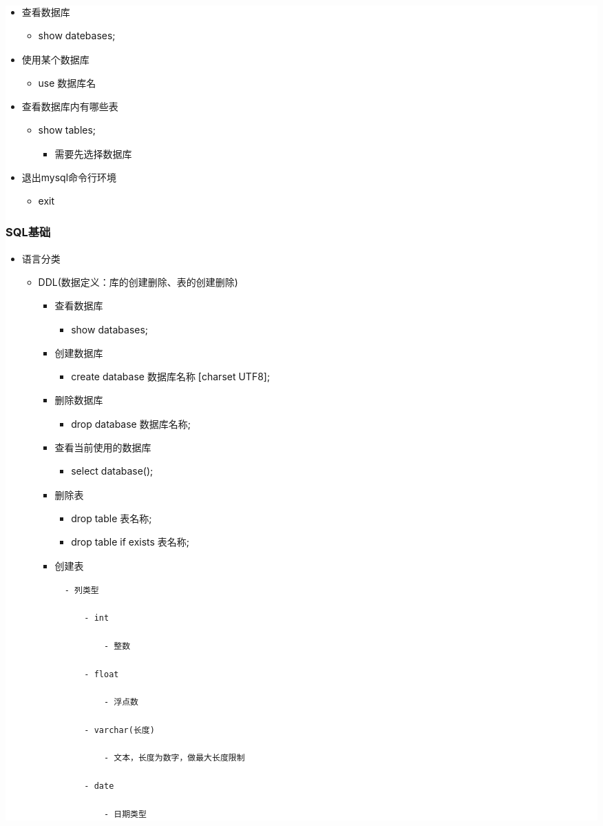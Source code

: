 - 查看数据库

	- show datebases;

- 使用某个数据库

	- use 数据库名

- 查看数据库内有哪些表

	- show tables;

		- 需要先选择数据库

- 退出mysql命令行环境

	- exit

### SQL基础

- 语言分类

	- DDL(数据定义：库的创建删除、表的创建删除)

		- 查看数据库

			- show databases;

		- 创建数据库

			- create database 数据库名称 [charset UTF8];

		- 删除数据库

			- drop database 数据库名称;

		- 查看当前使用的数据库

			- select database();

		- 删除表

			- drop table 表名称;

			- drop table if exists 表名称;

		- 创建表

				- 列类型
				
					- int
				
						- 整数
				
					- float
				
						- 浮点数
				
					- varchar(长度)
				
						- 文本，长度为数字，做最大长度限制
				
					- date
				
						- 日期类型
				